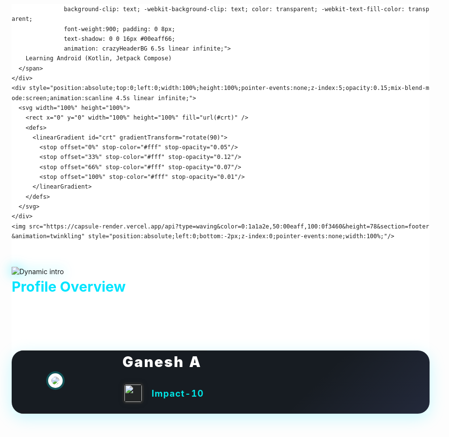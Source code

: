                   background-clip: text; -webkit-background-clip: text; color: transparent; -webkit-text-fill-color: transparent; 
                   font-weight:900; padding: 0 8px;
                   text-shadow: 0 0 16px #00eaff66;
                   animation: crazyHeaderBG 6.5s linear infinite;">
        Learning Android (Kotlin, Jetpack Compose)
      </span>
    </div>
    <div style="position:absolute;top:0;left:0;width:100%;height:100%;pointer-events:none;z-index:5;opacity:0.15;mix-blend-mode:screen;animation:scanline 4.5s linear infinite;">
      <svg width="100%" height="100%">
        <rect x="0" y="0" width="100%" height="100%" fill="url(#crt)" />
        <defs>
          <linearGradient id="crt" gradientTransform="rotate(90)">
            <stop offset="0%" stop-color="#fff" stop-opacity="0.05"/>
            <stop offset="33%" stop-color="#fff" stop-opacity="0.12"/>
            <stop offset="66%" stop-color="#fff" stop-opacity="0.07"/>
            <stop offset="100%" stop-color="#fff" stop-opacity="0.01"/>
          </linearGradient>
        </defs>
      </svg>
    </div>
    <img src="https://capsule-render.vercel.app/api?type=waving&color=0:1a1a2e,50:00eaff,100:0f3460&height=78&section=footer&animation=twinkling" style="position:absolute;left:0;bottom:-2px;z-index:0;pointer-events:none;width:100%;"/>
  </div>

  
  <div style="margin: 54px 0 0 0;">
    <img src="https://readme-typing-svg.demolab.com?font=JetBrains+Mono&size=32&duration=1000&pause=600&color=00FFF9&center=true&lines=%F0%9F%8C%88+Building+the+Future+with+Code+%F0%9F%94%A5;AI+Driven+Innovation+%E2%9C%A8;Open+Source+%7C+Web+%7C+Mobile+%7C+ML"
         alt="Dynamic intro"
         style="filter:drop-shadow(0 0 12px #00eaffcc);"/>
  </div>
</div>


<div style="display: flex; align-items: center; font-size: 1.38em; color: #00E5FF; margin-bottom: 20px;">
  <h2 style="margin:0;">Profile Overview</h2>
</div>

<div align="center" style="margin: 110px 0;">
  <table width="98%" style="border: none; background: linear-gradient(135deg, #171c22 70%, #23293b 100%); border-radius: 24px; box-shadow: 0 8px 32px rgba(0, 229, 255, 0.22); padding: 0;">
    <tr>
      <td align="center" width="180" style="padding: 46px 0;">
        <img src="https://avatars.githubusercontent.com/u/102413527?v=4" width="130" style="border-radius:18px; background:#fff; padding:7px; box-shadow:0 0 0 4px #00e5e544;">
      </td>
      <td align="left" style="padding-left: 48px;">
        <div style="font-size:2.1em; color:#fff; font-weight:900; letter-spacing:0.08em; margin-bottom:20px;">
          Ganesh A
        </div>
        <div style="font-size:1.3em; color:#e5e5e5; font-weight:700; display:flex; align-items:center; gap:16px;">
          <img src="https://skillicons.dev/icons?i=github" width="36" height="36" style="vertical-align:middle; border-radius:8px; background:#232526; padding:4px; box-shadow:0 0 8px #23252677;" />
          <span style="color:#00e5e5;font-weight:700;letter-spacing:1.2px;">Impact-10</span>
        </div>
      </td>
    </tr>
  </table>
</div>
